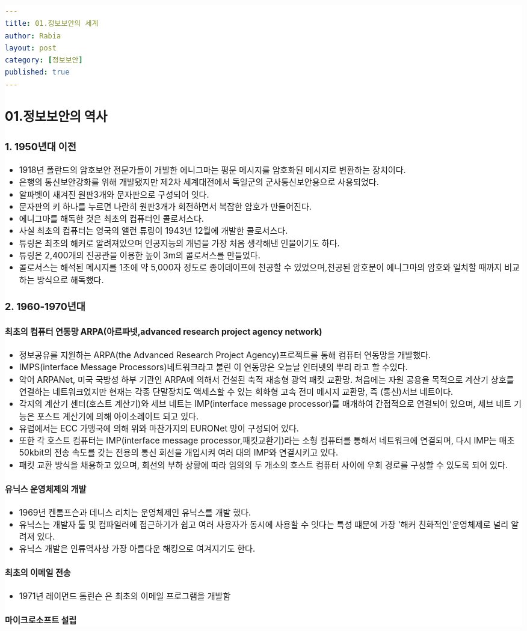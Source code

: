 ```yaml
---
title: 01.정보보안의 세계
author: Rabia
layout: post
category: [정보보안]
published: true
---
```


## 01.정보보안의 역사

### 1. 1950년대 이전

- 1918년 폴란드의 암호보안 전문가들이 개발한 에니그마는 평문 메시지를 암호화된 메시지로 변환하는 장치이다.
- 은행의 통신보안강화를 위해 개발됐지만 제2차 세계대전에서 독일군의 군사통신보안용으로 사용되었다.
- 알파벳이 새겨진 원판3개와 문자판으로 구성되어 잇다.
- 문자판의 키 하나를 누르면 나란히 원판3개가 회전하면서 복잡한 암호가 만들어진다.
- 에니그마를 해독한 것은 최초의 컴퓨터인 콜로서스다.
- 사실 최초의 컴퓨터는 영국의 앨런 튜링이 1943년 12월에 개발한 콜로서스다.
- 튜링은 최초의 해커로 알려져있으며 인공지능의 개념을 가장 처음 생각해낸 인물이기도 하다.
- 튜링은 2,400개의 진공관을 이용한 높이 3m의 콜로서스를 만들었다.
- 콜로서스는 해석된 메시지를 1초에 약 5,000자 정도로 종이테이프에 천공할 수 있었으며,천공된 암호문이 에니그마의 암호와 일치할 때까지 비교하는 방식으로 해독했다.

### 2. 1960-1970년대

#### 최초의 컴퓨터 연동망 ARPA(아르파넷,advanced research project agency network)

- 정보공유를 지원하는 ARPA(the Advanced Research Project Agency)프로젝트를 통해 컴퓨터 연동망을 개발했다.
- IMPS(interface Message Processors)네트워크라고 불린 이 연동망은 오늘날 인터넷의 뿌리 라고 할 수있다.
- 약어 ARPANet, 미국 국방성 하부 기관인 ARPA에 의해서 건설된 축적 재송형 광역 패킷 교환망. 처음에는 자원 공용을 목적으로 계산기 상호를 연결하는 네트워크였지만 현재는 각종 단말장치도 액세스할 수 있는 회화형 고속 전미 메시지 교환망, 즉 (통신)서브 네트이다.
- 각지의 계산기 센터(호스트 계산기)와 세브 네트는 IMP(interface message processor)를 매개하여 간접적으로 연결되어 있으며, 세브 네트 기능은 포스트 계산기에 의해 아이소레이트 되고 있다.
- 유럽에서는 ECC 가맹국에 의해 위와 마찬가지의 EURONet 망이 구성되어 있다.
- 또한 각 호스트 컴퓨터는 IMP(interface message processor,패킷교환기)라는 소형 컴퓨터를 통해서 네트워크에 연결되며, 다시 IMP는 매초 50kbit의 전송 속도를 갖는 전용의 통신 회선을 개입시켜 여러 대의 IMP와 연결시키고 있다.
- 패킷 교환 방식을 채용하고 있으며, 회선의 부하 상황에 따라 임의의 두 개소의 호스트 컴퓨터 사이에 우회 경로를 구성할 수 있도록 되어 있다.



#### 유닉스 운영체제의 개발

- 1969년 켄톰프슨과 데니스 리치는 운영체제인 유닉스를 개발 했다.
- 유닉스는 개발자 툴 및 컴파일러에 접근하기가 쉽고 여러 사용자가 동시에 사용할 수 잇다는 특성 떄문에 가장 '해커 친화적인'운영체제로 널리 알려져 있다.
- 유닉스 개발은 인류역사상 가장 아름다운 해킹으로 여겨지기도 한다.
  
#### 최초의 이메일 전송

- 1971년 레이먼드 톰린슨 은 최초의 이메일 프로그램을 개발함
  
#### 마이크로소프트 설립
